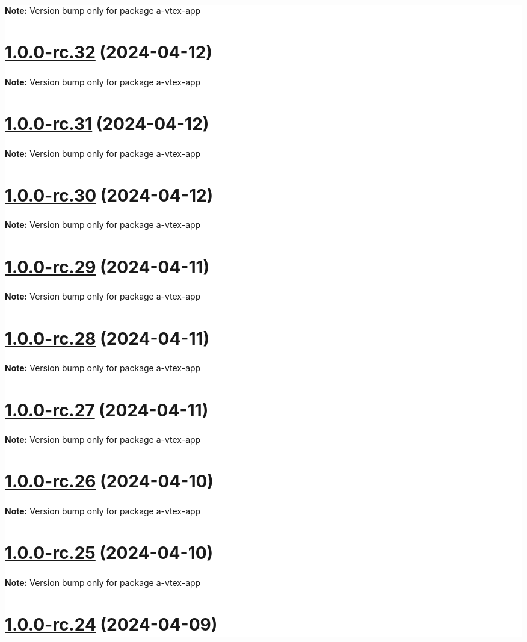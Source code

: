 **Note:** Version bump only for package a-vtex-app

# [1.0.0-rc.32](https://github.com/vtex/shoreline/compare/a-vtex-app@1.0.0-rc.31...a-vtex-app@1.0.0-rc.32) (2024-04-12)

**Note:** Version bump only for package a-vtex-app

# [1.0.0-rc.31](https://github.com/vtex/shoreline/compare/a-vtex-app@1.0.0-rc.30...a-vtex-app@1.0.0-rc.31) (2024-04-12)

**Note:** Version bump only for package a-vtex-app

# [1.0.0-rc.30](https://github.com/vtex/shoreline/compare/a-vtex-app@1.0.0-rc.29...a-vtex-app@1.0.0-rc.30) (2024-04-12)

**Note:** Version bump only for package a-vtex-app

# [1.0.0-rc.29](https://github.com/vtex/shoreline/compare/a-vtex-app@1.0.0-rc.28...a-vtex-app@1.0.0-rc.29) (2024-04-11)

**Note:** Version bump only for package a-vtex-app

# [1.0.0-rc.28](https://github.com/vtex/shoreline/compare/a-vtex-app@1.0.0-rc.27...a-vtex-app@1.0.0-rc.28) (2024-04-11)

**Note:** Version bump only for package a-vtex-app

# [1.0.0-rc.27](https://github.com/vtex/shoreline/compare/a-vtex-app@1.0.0-rc.26...a-vtex-app@1.0.0-rc.27) (2024-04-11)

**Note:** Version bump only for package a-vtex-app

# [1.0.0-rc.26](https://github.com/vtex/shoreline/compare/a-vtex-app@1.0.0-rc.25...a-vtex-app@1.0.0-rc.26) (2024-04-10)

**Note:** Version bump only for package a-vtex-app

# [1.0.0-rc.25](https://github.com/vtex/shoreline/compare/a-vtex-app@1.0.0-rc.24...a-vtex-app@1.0.0-rc.25) (2024-04-10)

**Note:** Version bump only for package a-vtex-app

# [1.0.0-rc.24](https://github.com/vtex/shoreline/compare/a-vtex-app@1.0.0-rc.23...a-vtex-app@1.0.0-rc.24) (2024-04-09)
